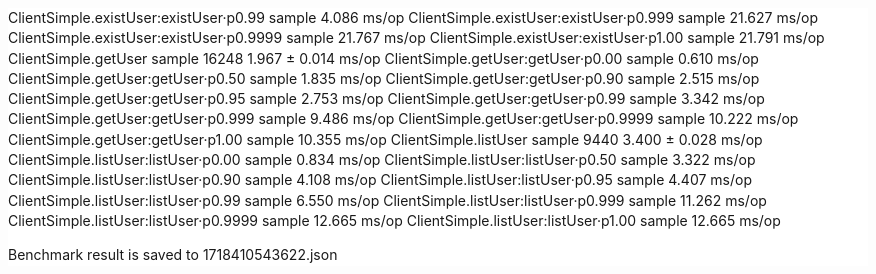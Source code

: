 ClientSimple.existUser:existUser·p0.99      sample          4.086           ms/op
ClientSimple.existUser:existUser·p0.999     sample         21.627           ms/op
ClientSimple.existUser:existUser·p0.9999    sample         21.767           ms/op
ClientSimple.existUser:existUser·p1.00      sample         21.791           ms/op
ClientSimple.getUser                        sample  16248   1.967 ± 0.014   ms/op
ClientSimple.getUser:getUser·p0.00          sample          0.610           ms/op
ClientSimple.getUser:getUser·p0.50          sample          1.835           ms/op
ClientSimple.getUser:getUser·p0.90          sample          2.515           ms/op
ClientSimple.getUser:getUser·p0.95          sample          2.753           ms/op
ClientSimple.getUser:getUser·p0.99          sample          3.342           ms/op
ClientSimple.getUser:getUser·p0.999         sample          9.486           ms/op
ClientSimple.getUser:getUser·p0.9999        sample         10.222           ms/op
ClientSimple.getUser:getUser·p1.00          sample         10.355           ms/op
ClientSimple.listUser                       sample   9440   3.400 ± 0.028   ms/op
ClientSimple.listUser:listUser·p0.00        sample          0.834           ms/op
ClientSimple.listUser:listUser·p0.50        sample          3.322           ms/op
ClientSimple.listUser:listUser·p0.90        sample          4.108           ms/op
ClientSimple.listUser:listUser·p0.95        sample          4.407           ms/op
ClientSimple.listUser:listUser·p0.99        sample          6.550           ms/op
ClientSimple.listUser:listUser·p0.999       sample         11.262           ms/op
ClientSimple.listUser:listUser·p0.9999      sample         12.665           ms/op
ClientSimple.listUser:listUser·p1.00        sample         12.665           ms/op

Benchmark result is saved to 1718410543622.json
